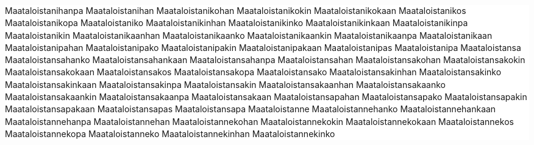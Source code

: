 Maataloistanihanpa
Maataloistanihan
Maataloistanikohan
Maataloistanikokin
Maataloistanikokaan
Maataloistanikos
Maataloistanikopa
Maataloistaniko
Maataloistanikinhan
Maataloistanikinko
Maataloistanikinkaan
Maataloistanikinpa
Maataloistanikin
Maataloistanikaanhan
Maataloistanikaanko
Maataloistanikaankin
Maataloistanikaanpa
Maataloistanikaan
Maataloistanipahan
Maataloistanipako
Maataloistanipakin
Maataloistanipakaan
Maataloistanipas
Maataloistanipa
Maataloistansa
Maataloistansahanko
Maataloistansahankaan
Maataloistansahanpa
Maataloistansahan
Maataloistansakohan
Maataloistansakokin
Maataloistansakokaan
Maataloistansakos
Maataloistansakopa
Maataloistansako
Maataloistansakinhan
Maataloistansakinko
Maataloistansakinkaan
Maataloistansakinpa
Maataloistansakin
Maataloistansakaanhan
Maataloistansakaanko
Maataloistansakaankin
Maataloistansakaanpa
Maataloistansakaan
Maataloistansapahan
Maataloistansapako
Maataloistansapakin
Maataloistansapakaan
Maataloistansapas
Maataloistansapa
Maataloistanne
Maataloistannehanko
Maataloistannehankaan
Maataloistannehanpa
Maataloistannehan
Maataloistannekohan
Maataloistannekokin
Maataloistannekokaan
Maataloistannekos
Maataloistannekopa
Maataloistanneko
Maataloistannekinhan
Maataloistannekinko